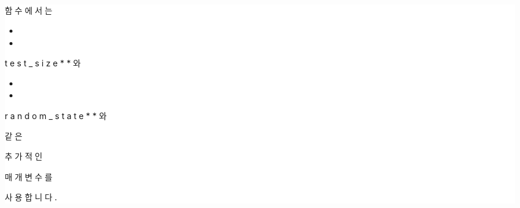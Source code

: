 함
수
에
서
는
 
*
*
t
e
s
t
_
s
i
z
e
*
*
와
 
*
*
r
a
n
d
o
m
_
s
t
a
t
e
*
*
와
 
같
은
 
추
가
적
인
 
매
개
변
수
를
 
사
용
합
니
다
.
 